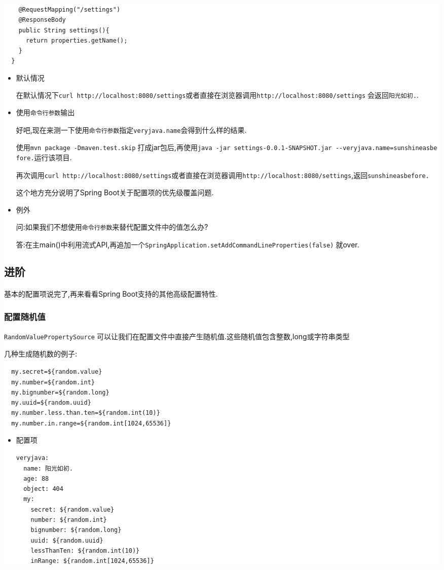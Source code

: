         @RequestMapping("/settings")
        @ResponseBody
        public String settings(){
          return properties.getName();
        }
      }

* 默认情况

    在默认情况下`curl http://localhost:8080/settings`或者直接在浏览器调用`http://localhost:8080/settings` 会返回`阳光如初.`.

* 使用`命令行参数`输出

    好吧,现在来测一下使用`命令行参数`指定`veryjava.name`会得到什么样的结果.

    使用`mvn package -Dmaven.test.skip` 打成jar包后,再使用`java -jar settings-0.0.1-SNAPSHOT.jar --veryjava.name=sunshineasbefore.`运行该项目.

    再次调用`curl http://localhost:8080/settings`或者直接在浏览器调用`http://localhost:8080/settings`,返回`sunshineasbefore.`

    这个地方充分说明了Spring Boot关于配置项的优先级覆盖问题.

* 例外

    问:如果我们不想使用`命令行参数`来替代配置文件中的值怎么办?

    答:在主main()中利用流式API,再追加一个`SpringApplication.setAddCommandLineProperties(false)` 就over.

## 进阶

基本的配置项说完了,再来看看Spring Boot支持的其他高级配置特性.

### 配置随机值

`RandomValuePropertySource` 可以让我们在配置文件中直接产生随机值.这些随机值包含整数,long或字符串类型

几种生成随机数的例子:

      my.secret=${random.value}
      my.number=${random.int}
      my.bignumber=${random.long}
      my.uuid=${random.uuid}
      my.number.less.than.ten=${random.int(10)}
      my.number.in.range=${random.int[1024,65536]}

* 配置项

      veryjava:
        name: 阳光如初.
        age: 88
        object: 404
        my:
          secret: ${random.value}
          number: ${random.int}
          bignumber: ${random.long}
          uuid: ${random.uuid}
          lessThanTen: ${random.int(10)}
          inRange: ${random.int[1024,65536]}

